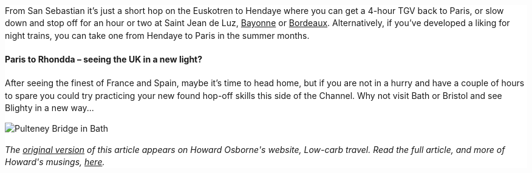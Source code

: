 From San Sebastian it’s just a short hop on the Euskotren to Hendaye where you can get a 4-hour TGV back to Paris, or slow down and stop off for an hour or two at Saint Jean de Luz, [Bayonne](https://www.low-carb-travel.info/train-to-spain/hop-offs/france/bayonne) or [Bordeaux](https://www.low-carb-travel.info/train-to-spain/hop-offs/france/bordeaux). Alternatively, if you’ve developed a liking for night trains, you can take one from Hendaye to Paris in the summer months.

#### Paris to Rhondda – seeing the UK in a new light?

After seeing the finest of France and Spain, maybe it’s time to head home, but if you are not in a hurry and have a couple of hours to spare you could try practicing your new found hop-off skills this side of the Channel. Why not visit Bath or Bristol and see Blighty in a new way...

![](/images/uploads/bath_canva.jpg "Pulteney Bridge in Bath")

*T﻿he [original version](https://www.low-carb-travel.info/train-to-spain/inspire-me/rhondda-to-ronda) of this article appears on Howard Osborne's website, Low-carb travel. Read the full article, and more of Howard's musings, [here](https://www.low-carb-travel.info/home).*